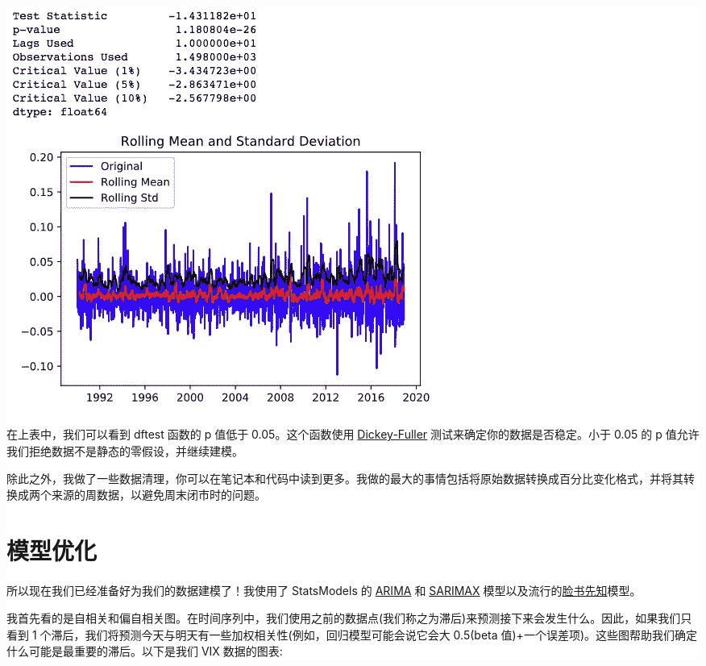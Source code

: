 ![](img/7ed6a0b5c91b62285faab913fc45592d.png)

在上表中，我们可以看到 dftest 函数的 p 值低于 0.05。这个函数使用 [Dickey-Fuller](https://en.wikipedia.org/wiki/Dickey%E2%80%93Fuller_test) 测试来确定你的数据是否稳定。小于 0.05 的 p 值允许我们拒绝数据不是静态的零假设，并继续建模。

除此之外，我做了一些数据清理，你可以在笔记本和代码中读到更多。我做的最大的事情包括将原始数据转换成百分比变化格式，并将其转换成两个来源的周数据，以避免周末闭市时的问题。

# 模型优化

所以现在我们已经准备好为我们的数据建模了！我使用了 StatsModels 的 [ARIMA](https://www.statsmodels.org/dev/generated/statsmodels.tsa.arima_model.ARIMA.html) 和 [SARIMAX](https://www.statsmodels.org/dev/generated/statsmodels.tsa.statespace.sarimax.SARIMAX.html) 模型以及流行的[脸书先知](https://facebook.github.io/prophet/docs/quick_start.html)模型。

我首先看的是自相关和偏自相关图。在时间序列中，我们使用之前的数据点(我们称之为滞后)来预测接下来会发生什么。因此，如果我们只看到 1 个滞后，我们将预测今天与明天有一些加权相关性(例如，回归模型可能会说它会大 0.5(beta 值)+一个误差项)。这些图帮助我们确定什么可能是最重要的滞后。以下是我们 VIX 数据的图表:
